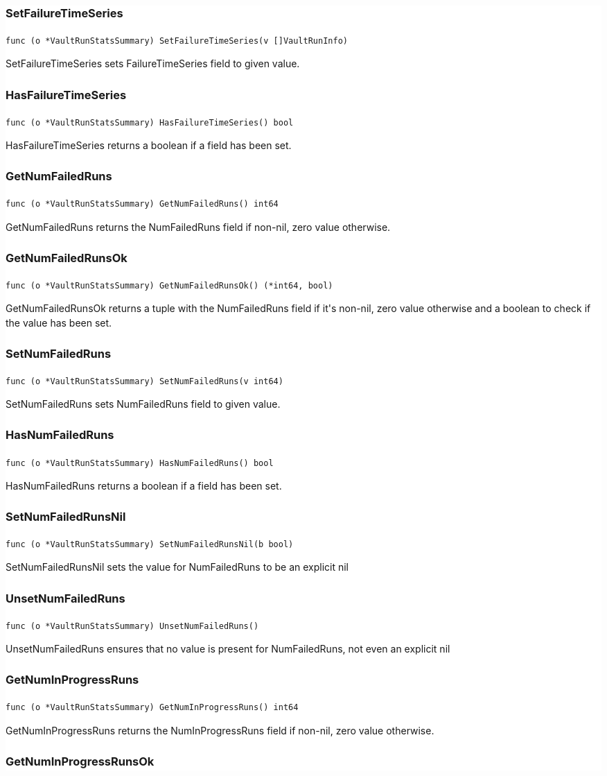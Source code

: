 ### SetFailureTimeSeries

`func (o *VaultRunStatsSummary) SetFailureTimeSeries(v []VaultRunInfo)`

SetFailureTimeSeries sets FailureTimeSeries field to given value.

### HasFailureTimeSeries

`func (o *VaultRunStatsSummary) HasFailureTimeSeries() bool`

HasFailureTimeSeries returns a boolean if a field has been set.

### GetNumFailedRuns

`func (o *VaultRunStatsSummary) GetNumFailedRuns() int64`

GetNumFailedRuns returns the NumFailedRuns field if non-nil, zero value otherwise.

### GetNumFailedRunsOk

`func (o *VaultRunStatsSummary) GetNumFailedRunsOk() (*int64, bool)`

GetNumFailedRunsOk returns a tuple with the NumFailedRuns field if it's non-nil, zero value otherwise
and a boolean to check if the value has been set.

### SetNumFailedRuns

`func (o *VaultRunStatsSummary) SetNumFailedRuns(v int64)`

SetNumFailedRuns sets NumFailedRuns field to given value.

### HasNumFailedRuns

`func (o *VaultRunStatsSummary) HasNumFailedRuns() bool`

HasNumFailedRuns returns a boolean if a field has been set.

### SetNumFailedRunsNil

`func (o *VaultRunStatsSummary) SetNumFailedRunsNil(b bool)`

 SetNumFailedRunsNil sets the value for NumFailedRuns to be an explicit nil

### UnsetNumFailedRuns
`func (o *VaultRunStatsSummary) UnsetNumFailedRuns()`

UnsetNumFailedRuns ensures that no value is present for NumFailedRuns, not even an explicit nil
### GetNumInProgressRuns

`func (o *VaultRunStatsSummary) GetNumInProgressRuns() int64`

GetNumInProgressRuns returns the NumInProgressRuns field if non-nil, zero value otherwise.

### GetNumInProgressRunsOk
